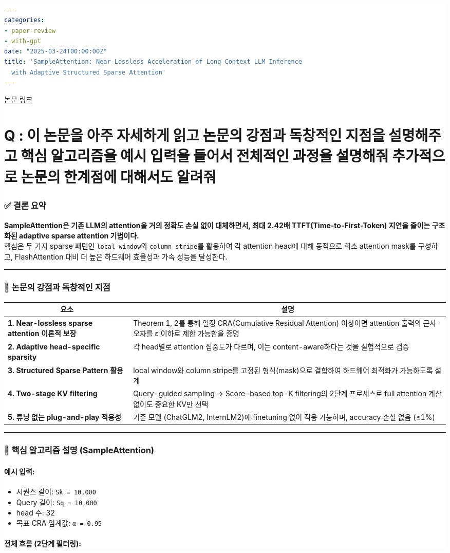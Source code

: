 ```yaml
---
categories:
- paper-review
- with-gpt
date: "2025-03-24T00:00:00Z"
title: 'SampleAttention: Near-Lossless Acceleration of Long Context LLM Inference
  with Adaptive Structured Sparse Attention'
---
```


[논문 링크](https://arxiv.org/abs/2406.15486)

# Q : 이 논문을 아주 자세하게 읽고 논문의 강점과 독창적인 지점을 설명해주고 핵심 알고리즘을 예시 입력을 들어서 전체적인 과정을 설명해줘 추가적으로 논문의 한계점에 대해서도 알려줘



### ✅ 결론 요약

**SampleAttention은 기존 LLM의 attention을 거의 정확도 손실 없이 대체하면서, 최대 2.42배 TTFT(Time-to-First-Token) 지연을 줄이는 구조화된 adaptive sparse attention 기법이다.**  
핵심은 두 가지 sparse 패턴인 `local window`와 `column stripe`를 활용하여 각 attention head에 대해 동적으로 희소 attention mask를 구성하고, FlashAttention 대비 더 높은 하드웨어 효율성과 가속 성능을 달성한다.

---

### 📌 논문의 강점과 독창적인 지점

| 요소                                              | 설명                                                                                                                         |
| ------------------------------------------------- | ---------------------------------------------------------------------------------------------------------------------------- |
| **1. Near-lossless sparse attention 이론적 보장** | Theorem 1, 2를 통해 일정 CRA(Cumulative Residual Attention) 이상이면 attention 출력의 근사오차를 ε 이하로 제한 가능함을 증명 |
| **2. Adaptive head-specific sparsity**            | 각 head별로 attention 집중도가 다르며, 이는 content-aware하다는 것을 실험적으로 검증                                         |
| **3. Structured Sparse Pattern 활용**             | local window와 column stripe를 고정된 형식(mask)으로 결합하여 하드웨어 최적화가 가능하도록 설계                              |
| **4. Two-stage KV filtering**                     | Query-guided sampling → Score-based top-K filtering의 2단계 프로세스로 full attention 계산 없이도 중요한 KV만 선택           |
| **5. 튜닝 없는 plug-and-play 적용성**             | 기존 모델 (ChatGLM2, InternLM2)에 finetuning 없이 적용 가능하며, accuracy 손실 없음 (≤1%)                                    |

---

### 🧠 핵심 알고리즘 설명 (SampleAttention)

#### 예시 입력:
- 시퀀스 길이: `Sk = 10,000`
- Query 길이: `Sq = 10,000`
- head 수: 32
- 목표 CRA 임계값: `α = 0.95`

#### 전체 흐름 (2단계 필터링):
